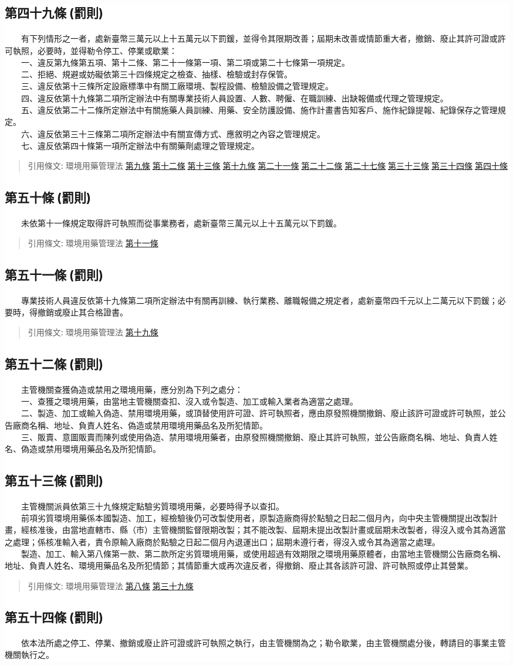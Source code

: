 

第四十九條 (罰則)
-----------------
　　有下列情形之一者，處新臺幣三萬元以上十五萬元以下罰鍰，並得令其限期改善；屆期未改善或情節重大者，撤銷、廢止其許可證或許可執照，必要時，並得勒令停工、停業或歇業：  
　　一、違反第九條第五項、第十二條、第二十一條第一項、第二項或第二十七條第一項規定。  
　　二、拒絕、規避或妨礙依第三十四條規定之檢查、抽樣、檢驗或封存保管。  
　　三、違反依第十三條所定設廠標準中有關工廠環境、製程設備、檢驗設備之管理規定。  
　　四、違反依第十九條第二項所定辦法中有關專業技術人員設置、人數、聘僱、在職訓練、出缺報備或代理之管理規定。  
　　五、違反依第二十二條所定辦法中有關施藥人員訓練、用藥、安全防護設備、施作計畫書告知客戶、施作紀錄提報、紀錄保存之管理規定。  
　　六、違反依第三十三條第二項所定辦法中有關宣傳方式、應敘明之內容之管理規定。  
　　七、違反依第四十條第一項所定辦法中有關藥劑處理之管理規定。  
> 引用條文: 環境用藥管理法 [第九條](../../環境資源/毒物管理/環境用藥管理法.md#第九條-環境用藥許可證及進口自用限制) [第十二條](../../環境資源/毒物管理/環境用藥管理法.md#第十二條-持有證照者依核准事項辦理) [第十三條](../../環境資源/毒物管理/環境用藥管理法.md#第十三條-工廠登記及設廠標準) [第十九條](../../環境資源/毒物管理/環境用藥管理法.md#第十九條-專業技術人員之設置) [第二十一條](../../環境資源/毒物管理/環境用藥管理法.md#第二十一條-特殊環境用藥之銷售對象) [第二十二條](../../環境資源/毒物管理/環境用藥管理法.md#第二十二條-病媒防治業管理辦法之訂定) [第二十七條](../../環境資源/毒物管理/環境用藥管理法.md#第二十七條-環境用藥標示之使用及變更) [第三十三條](../../環境資源/毒物管理/環境用藥管理法.md#第三十三條-廣告真實義務) [第三十四條](../../環境資源/毒物管理/環境用藥管理法.md#第三十四條-派員檢查及抽樣檢驗) [第四十條](../../環境資源/毒物管理/環境用藥管理法.md#第四十條-歇業、停業或撤銷廢止證照之環境用藥之處理辦法訂定)



第五十條 (罰則)
---------------
　　未依第十一條規定取得許可執照而從事業務者，處新臺幣三萬元以上十五萬元以下罰鍰。  
> 引用條文: 環境用藥管理法 [第十一條](../../環境資源/毒物管理/環境用藥管理法.md#第十一條-申請登記營業)



第五十一條 (罰則)
-----------------
　　專業技術人員違反依第十九條第二項所定辦法中有關再訓練、執行業務、離職報備之規定者，處新臺幣四千元以上二萬元以下罰鍰；必要時，得撤銷或廢止其合格證書。  
> 引用條文: 環境用藥管理法 [第十九條](../../環境資源/毒物管理/環境用藥管理法.md#第十九條-專業技術人員之設置)



第五十二條 (罰則)
-----------------
　　主管機關查獲偽造或禁用之環境用藥，應分別為下列之處分：  
　　一、查獲之環境用藥，由當地主管機關查扣、沒入或令製造、加工或輸入業者為適當之處理。  
　　二、製造、加工或輸入偽造、禁用環境用藥，或頂替使用許可證、許可執照者，應由原發照機關撤銷、廢止該許可證或許可執照，並公告廠商名稱、地址、負責人姓名、偽造或禁用環境用藥品名及所犯情節。  
　　三、販賣、意圖販賣而陳列或使用偽造、禁用環境用藥者，由原發照機關撤銷、廢止其許可執照，並公告廠商名稱、地址、負責人姓名、偽造或禁用環境用藥品名及所犯情節。  


第五十三條 (罰則)
-----------------
　　主管機關派員依第三十九條規定點驗劣質環境用藥，必要時得予以查扣。  
　　前項劣質環境用藥係本國製造、加工，經檢驗後仍可改製使用者，原製造廠商得於點驗之日起二個月內，向中央主管機關提出改製計畫，經核准後，由當地直轄市、縣（市）主管機關監督限期改製；其不能改製、屆期未提出改製計畫或屆期未改製者，得沒入或令其為適當之處理；係核准輸入者，責令原輸入廠商於點驗之日起二個月內退運出口；屆期未遵行者，得沒入或令其為適當之處理。  
　　製造、加工、輸入第八條第一款、第二款所定劣質環境用藥，或使用超過有效期限之環境用藥原體者，由當地主管機關公告廠商名稱、地址、負責人姓名、環境用藥品名及所犯情節；其情節重大或再次違反者，得撤銷、廢止其各該許可證、許可執照或停止其營業。  
> 引用條文: 環境用藥管理法 [第八條](../../環境資源/毒物管理/環境用藥管理法.md#第八條-劣質環境用藥) [第三十九條](../../環境資源/毒物管理/環境用藥管理法.md#第三十九條-查獲劣質環境用藥之處理)



第五十四條 (罰則)
-----------------
　　依本法所處之停工、停業、撤銷或廢止許可證或許可執照之執行，由主管機關為之；勒令歇業，由主管機關處分後，轉請目的事業主管機關執行之。  
